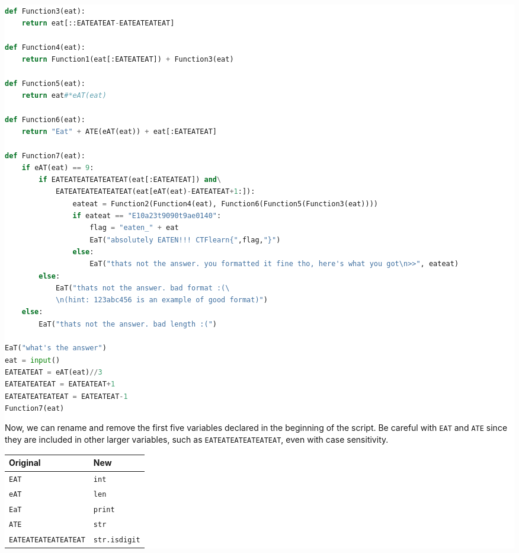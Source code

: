 ```python
def Function3(eat):
    return eat[::EATEATEAT-EATEATEATEAT]

def Function4(eat):
    return Function1(eat[:EATEATEAT]) + Function3(eat)

def Function5(eat):
    return eat#*eAT(eat)

def Function6(eat):
    return "Eat" + ATE(eAT(eat)) + eat[:EATEATEAT]

def Function7(eat):
    if eAT(eat) == 9:
        if EATEATEATEATEATEAT(eat[:EATEATEAT]) and\
            EATEATEATEATEATEAT(eat[eAT(eat)-EATEATEAT+1:]):
                eateat = Function2(Function4(eat), Function6(Function5(Function3(eat))))
                if eateat == "E10a23t9090t9ae0140":
                    flag = "eaten_" + eat
                    EaT("absolutely EATEN!!! CTFlearn{",flag,"}")
                else:
                    EaT("thats not the answer. you formatted it fine tho, here's what you got\n>>", eateat)
        else:
            EaT("thats not the answer. bad format :(\
            \n(hint: 123abc456 is an example of good format)")
    else:
        EaT("thats not the answer. bad length :(")

EaT("what's the answer")
eat = input()
EATEATEAT = eAT(eat)//3
EATEATEATEAT = EATEATEAT+1
EATEATEATEATEAT = EATEATEAT-1
Function7(eat)
```

Now, we can rename and remove the first five variables declared in the beginning of the script. Be careful with `EAT` and `ATE` since they are included in other larger variables, such as `EATEATEATEATEATEAT`, even with case sensitivity. 

| Original | New |
|:-----------|:--------------|
| `EAT` | `int` |
| `eAT` | `len` |
| `EaT` | `print` |
| `ATE` | `str` |
| `EATEATEATEATEATEAT` | `str.isdigit` |
